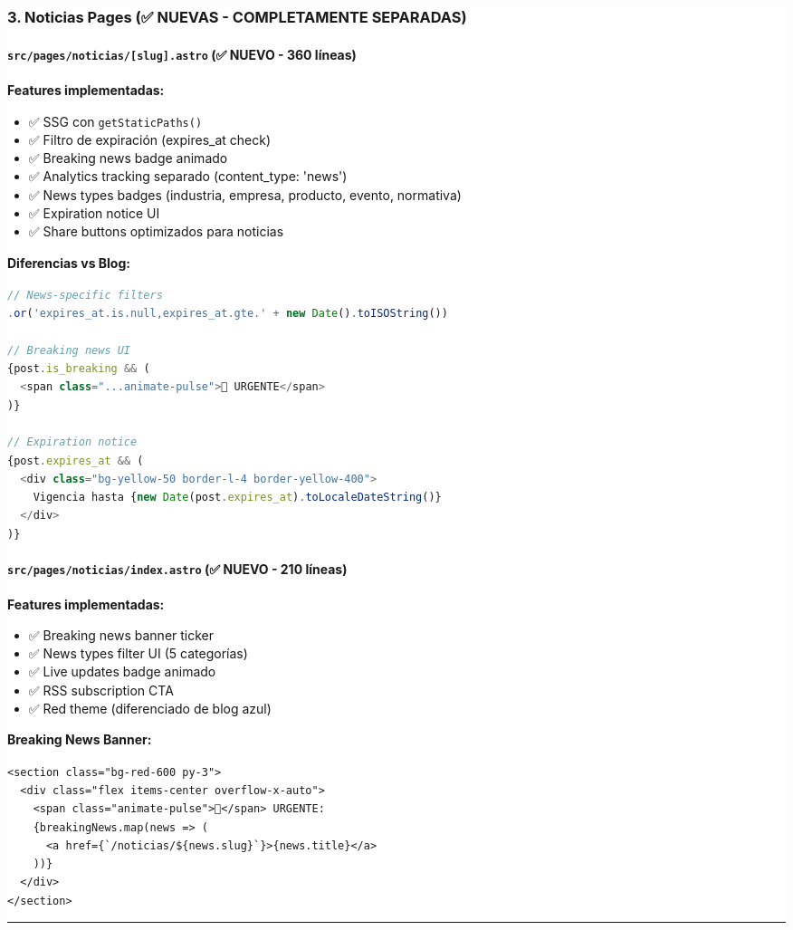 ### 3. Noticias Pages (✅ NUEVAS - COMPLETAMENTE SEPARADAS)

#### `src/pages/noticias/[slug].astro` (✅ NUEVO - 360 líneas)
**Features implementadas:**
- ✅ SSG con `getStaticPaths()`
- ✅ Filtro de expiración (expires_at check)
- ✅ Breaking news badge animado
- ✅ Analytics tracking separado (content_type: 'news')
- ✅ News types badges (industria, empresa, producto, evento, normativa)
- ✅ Expiration notice UI
- ✅ Share buttons optimizados para noticias

**Diferencias vs Blog:**
```typescript
// News-specific filters
.or('expires_at.is.null,expires_at.gte.' + new Date().toISOString())

// Breaking news UI
{post.is_breaking && (
  <span class="...animate-pulse">🔴 URGENTE</span>
)}

// Expiration notice
{post.expires_at && (
  <div class="bg-yellow-50 border-l-4 border-yellow-400">
    Vigencia hasta {new Date(post.expires_at).toLocaleDateString()}
  </div>
)}
```

#### `src/pages/noticias/index.astro` (✅ NUEVO - 210 líneas)
**Features implementadas:**
- ✅ Breaking news banner ticker
- ✅ News types filter UI (5 categorías)
- ✅ Live updates badge animado
- ✅ RSS subscription CTA
- ✅ Red theme (diferenciado de blog azul)

**Breaking News Banner:**
```astro
<section class="bg-red-600 py-3">
  <div class="flex items-center overflow-x-auto">
    <span class="animate-pulse">🔴</span> URGENTE:
    {breakingNews.map(news => (
      <a href={`/noticias/${news.slug}`}>{news.title}</a>
    ))}
  </div>
</section>
```

---
